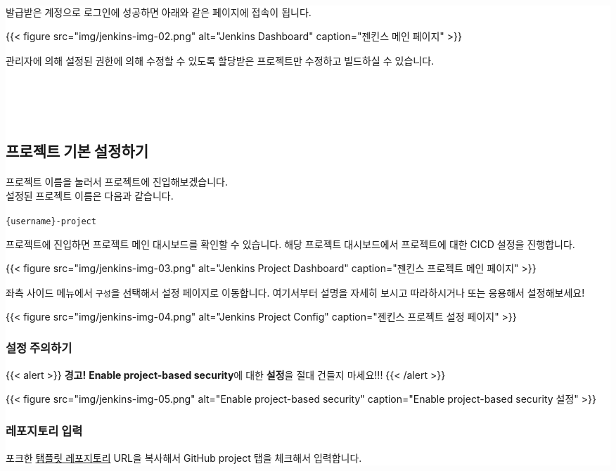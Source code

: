 발급받은 계정으로 로그인에 성공하면 아래와 같은 페이지에 접속이 됩니다.

{{< 
    figure
    src="img/jenkins-img-02.png"
    alt="Jenkins Dashboard"
    caption="젠킨스 메인 페이지"
    >}}

관리자에 의해 설정된 권한에 의해 수정할 수 있도록 할당받은 프로젝트만 수정하고 빌드하실 수 있습니다.  

<br/><br/><br/>

## 프로젝트 기본 설정하기
프로젝트 이름을 눌러서 프로젝트에 진입해보겠습니다.  
설정된 프로젝트 이름은 다음과 같습니다.

```md
{username}-project
```

프로젝트에 진입하면 프로젝트 메인 대시보드를 확인할 수 있습니다.
해당 프로젝트 대시보드에서 프로젝트에 대한 CICD 설정을 진행합니다.

{{< 
    figure
    src="img/jenkins-img-03.png"
    alt="Jenkins Project Dashboard"
    caption="젠킨스 프로젝트 메인 페이지"
    >}}

좌측 사이드 메뉴에서 `구성`을 선택해서 설정 페이지로 이동합니다.
여기서부터 설명을 자세히 보시고 따라하시거나 또는 응용해서 설정해보세요!

{{< 
    figure
    src="img/jenkins-img-04.png"
    alt="Jenkins Project Config"
    caption="젠킨스 프로젝트 설정 페이지"
    >}}

### 설정 주의하기
{{< alert >}}
**경고!** **Enable project-based security**에 대한 **설정**을 절대 건들지 마세요!!!
{{< /alert >}}

{{< 
    figure
    src="img/jenkins-img-05.png"
    alt="Enable project-based security"
    caption="Enable project-based security 설정"
    >}}

### 레포지토리 입력
포크한 [탬플릿 레포지토리](#깃허브-레포지토리-포크하기) URL을 복사해서 GitHub project 탭을 체크해서 입력합니다. 
